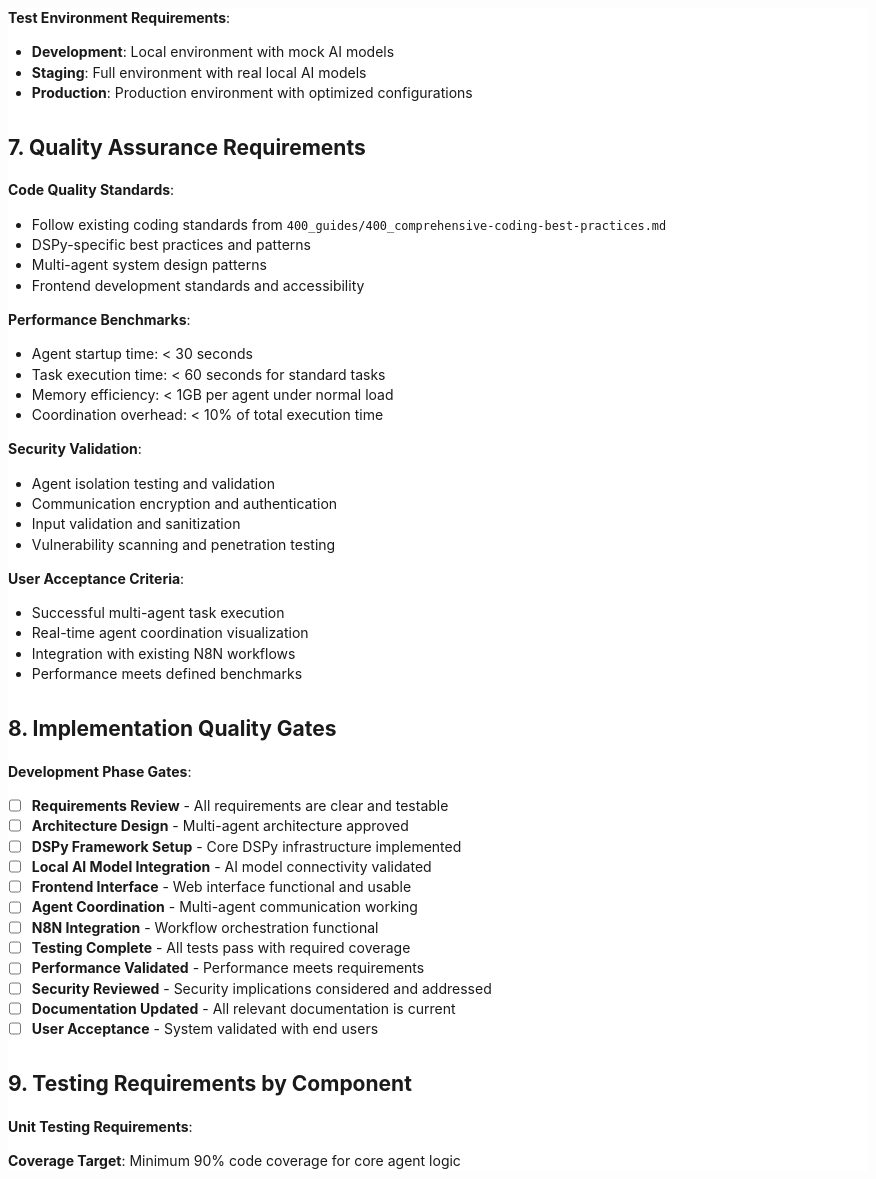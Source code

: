 **Test Environment Requirements**:
- **Development**: Local environment with mock AI models
- **Staging**: Full environment with real local AI models
- **Production**: Production environment with optimized configurations

## 7. Quality Assurance Requirements

**Code Quality Standards**:
- Follow existing coding standards from `400_guides/400_comprehensive-coding-best-practices.md`
- DSPy-specific best practices and patterns
- Multi-agent system design patterns
- Frontend development standards and accessibility

**Performance Benchmarks**:
- Agent startup time: < 30 seconds
- Task execution time: < 60 seconds for standard tasks
- Memory efficiency: < 1GB per agent under normal load
- Coordination overhead: < 10% of total execution time

**Security Validation**:
- Agent isolation testing and validation
- Communication encryption and authentication
- Input validation and sanitization
- Vulnerability scanning and penetration testing

**User Acceptance Criteria**:
- Successful multi-agent task execution
- Real-time agent coordination visualization
- Integration with existing N8N workflows
- Performance meets defined benchmarks

## 8. Implementation Quality Gates

**Development Phase Gates**:

- [ ] **Requirements Review** - All requirements are clear and testable
- [ ] **Architecture Design** - Multi-agent architecture approved
- [ ] **DSPy Framework Setup** - Core DSPy infrastructure implemented
- [ ] **Local AI Model Integration** - AI model connectivity validated
- [ ] **Frontend Interface** - Web interface functional and usable
- [ ] **Agent Coordination** - Multi-agent communication working
- [ ] **N8N Integration** - Workflow orchestration functional
- [ ] **Testing Complete** - All tests pass with required coverage
- [ ] **Performance Validated** - Performance meets requirements
- [ ] **Security Reviewed** - Security implications considered and addressed
- [ ] **Documentation Updated** - All relevant documentation is current
- [ ] **User Acceptance** - System validated with end users

## 9. Testing Requirements by Component

**Unit Testing Requirements**:

**Coverage Target**: Minimum 90% code coverage for core agent logic
